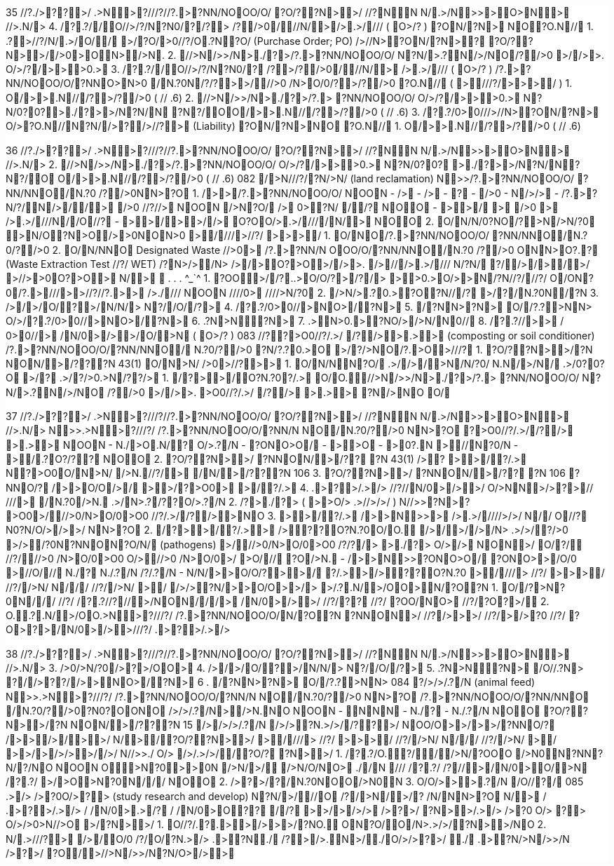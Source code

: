 35 //?./>??>/ .>N>?///?//?.>?NN/NOOO/O/ ?O/??N>>/ //?NN N/.>/N>>>O>N> //>.N/> 4. /?.?//O//>/?/N?N0/?/?> /?/>0///N/>/>.>//// ( O>/? ) ?ON/?N> NO?O.N// 1. .?>//?/N/.>/O// >/?O/>0//?/O.?N?O/ (Purchase Order; PO) />//N>?ON/?N>? ?O/??N>>//>0>ON>/>N. 2. //>N/>>/N>./?>/?.>?NN/NOOO/O/ N?N/>.?N/>/NO/?/>0 >//>>. O/>/?/>>>0.> 3. /?.?//O//>/?/N?N0/? /?>/?/>0///N/> />.>//// ( O>/? ) /?.>?NN/NOOO/O/?NNO>N>0 /N.?0N/?/?>>///>0 /N>O/0/?>/?/>0 ?O.N// ( >///?/>>>/ ) 1. O/>>.N///?>/?/>0 ( // .6) 2. //>N/>>/N>./?>/?.> ?NN/NOOO/O/ O/>/?/>>>0.> N?N/0?0?>./?>>/N?N/N ?N?/OO/>>.N///?>/?/>0 ( // .6) 3. /?.?/0>0///>//N>?ON/?N> O/>?O.N//N?N//>?/>//?> (Liability) ?ON/?N>NO ?O.N// 1. O/>>.N///?>/?/>0 ( // .6)

36 //?./>??>/ .>N>?///?//?.>?NN/NOOO/O/ ?O/??N>>/ //?NN N/.>/N>>>O>N> //>.N/> 2. //>N/>>/N>./?>/?.>?NN/NOOO/O/ O/>/?/>>>0.> N?N/0?0? >./?>>/N?N/N?N?/O O/>>.N///?>/?/>0 ( // .6) 082 />N///?/?N/>N/ (land reclamation) N>>/?.>?NN/NOOO/O/ ?NN/NNO/N.?0 /?/>0NN>?O 1. />>/?.>?NN/NOOO/O/ NOON - /> - /> - ? - />0 - N/>/> - /?.>?N/?/N/>//> />0 //?//> NOON />N?O/ /> 0>?N/ //? NOO - >>/ > />0 > />.>////N//O//? - >>/>>//> O?OO/>.>/////N/> NOO 2. O/N/N/0?NO/?>N/>N/?0 >N/O?N>O/>>0NON>0 >////>//?/ >>>/ 1. O/NO/?.>?NN/NOOO/O/ ?NN/NNO/N.?0/?/>0 2. O/N/NNO Designated Waste //>0> /?.>?NN/N OOO/O/?NN/NNO/N.?0 /?/>0 ONN>O?.? (Waste Extraction Test //?/ WET) /?N>/>/N> />/>O?>O>//>>. />///>.>//// N/?N/ ?//>/>/>/ >//>>0O?>O> N/>  . . . ^_`^ 1. ?OO>//?..>O/O/?>/?/> >>0.>O/>>N/?N//?///?/ O/ON?0/?.>///>>//?//?.>> />.//// NOON ////0> ////>N/?0 2. />N/>.?0.>?O?N///? >/?/N.?0N/?N 3. />/>/O/?>/N/N/> N?//O//?> 4. /?.?/0>0//>NO>/?N> 5. /?NN>?N> O//?.?>NN> O/>/?.?/0>0//>NO>/?N> 6. .?N>N?N> 7. .>N>0.>?NO/>/>N/N0// 8. /?.?//>> / 0>0//> /N/0>/>>/O/>N ( O>/? ) 083 //??>O0//?/.>/ /?/>>.>> (composting or soil conditioner) /?.>?NN/NOOO/O/?NN/NNO/ N.?0/?/>0 ?N/?.?0.>O >/?/>NO/?.>O>///? 1. ?O/??N>>/?N NON/>/???N 43(1) O/N>N/ />0>//?>> 1. O/N/NN?O/ .>//>/>N/N/?0/ N.N/>/N/ .>/0?0?O >/? .>/?/>0.>N/??/> 1. /?>>/O?N.?0?/.> O/O.//>N/>>/N>./?>/?.> ?NN/NOOO/O/ N?N/>.?N/>/NO /?/>0 >//>>. >O0//?/.>/ /?/> >.>> ?N/>NO O/

37 //?./>??>/ .>N>?///?//?.>?NN/NOOO/O/ ?O/??N>>/ //?NN N/.>/N>>>O>N> //>.N/> N>>.>N>?///?/ /?.>?NN/NOOO/O/?NN/N NO/N.?0/?/>0 NN>?O ?>O0//?/.>//?/> >.>> NOON - N./>O.N/? O/>.?/N - ?ONO>O/ - >>O - >0?.N >//N?0/N - >/.?O?/?? NOO 2. ?O/??N>>/ ?NNON/>/?? ?N 43(1) />? >>/?/.> N?>O0O/N>N/ />N.//?/> /N/>/???N 106 3. ?O/??N>>/ ?NNON/>/?? ?N 106 ?NNO/? />>O/O/>/ >>/?>O0> >/?/.> 4. .>?>/.>/> //?//N/0>/>>/ O/>NN>/>?>// ///> /N.?0/>N. .>/N>.?/??O/>.?/N 2. /?>./?> ( >>O/> .>//>/>/ ) N//>>?N>? >O0>///>0/N>O/0>O0 //?/.>//?/>>NO 3. >>/?/.> />>N>>> />.>/////>/>/ N// O//? N0?N/O/>/>>/ NN>?O 2. /?>>/?/.>> />??O?N.?0O/O. />/>//>/N> .>/>/?/>0 >/>/?0N?NNON?O/N/ (pathogens) >///>0/N>O/0>O0 /?/?/> >./?> O/>/> NON>/ O/?/ //?///>0 /N>O/0>O0 O/>//>0 /N>O/0>/ >O/// ?O/>N. - />>N>>?ONO>O/ ?ONO>>/O/0 >//O/// N./? N./.?/N /?/.?/N - N/N/>>O/O/?>>/ ?/.>>/>??O?N.?0 >////> //?/ >>>/ //?//>N/ N/// //?//>N/ >/ />/>?N/>>O/O>>/> >/.?.N/>/OO>N/?O?N 1. O//?>N?0N/// //?/ /?.?//?//>/NON///> /N/0>/>>/ //?/?? //?/ ?OO/NO> //?/?O?>/ 2. O..?.N/>/OO.>N>?///?/ /?.>?NN/NOOO/O/N/?O?N ?NNON>/ //?/>>>/ //?/>/>?0 //?/ ?O>?>/N/0>/>>///?/ .>?>/.>/>

38 //?./>??>/ .>N>?///?//?.>?NN/NOOO/O/ ?O/??N>>/ //?NN N/.>/N>>>O>N> //>.N/> 3. />0/>N/?0/>?>/OO> 4. />/>/O/?>/N/N/> N?//O//?> 5. .?N>N?N> /O//.?N> ?//>??//>>NO>/?N> 6 . /?NN>?N> O//?.?>NN> 084 ?/>/>/.?/N (animal feed) N>>.>N>?///?/ /?.>?NN/NOOO/O/?NN/N NO/N.?0/?/>0 NN>?O /?.>?NN/NOOO/O/?NN/NNO /N.?0/?/>0?N0?OONO />/>/.?/N>/>N.NO NOON - NNN - N./? - N./.?/N NOO ?O/??N>>/?N NON/>/???N 15 />/>/>/.?/N />/>?N.>/>//??>/ NOO/O>>/>>/?NNO/? />>/>/>>/ N/>/?O/??N>>/ >////> //?/ >>>/ //?//>N/ N/// //?//>N/ >/ >>/>/>/>>//>/ N//>>./ O/> />/.>/>//?O/? ?N>>/ 1. /?.?/O.?///>N/?OOO />N0N?NN?N/?/NO NOON O>N?0>>0N />N/>/ />N/O/NO> .//N /// /?.?/ /?//>/N/0>O/>N /?.?/ >/>O>N?0N/// NOO 2. />?>/?/N.?0NOO/>N0N 3. O/O/>>>.?/N /O//?/ 085 .>/> />?0O/>?> (study research and develop) N?N/>///O /?/>N/>/? /N/NN>?O N/> / .>?>/.>/> / /N/0>.>/? / /N/0>O?? //? >>/>/>/> />?>/ ?N>>/.>/> />?0 O/> ?> O/>/>0>N//>O >/?N>>/ 1. O//?/.?.>>/>>>/?NO. ON?O/O/N>.>/>/?N>>/NO 2. N/.>///?> />/O/0 /?/O/?N.>/> .>?N./ /?>/>.N>/./O/>/>?>/ ./ .>?N/>N/>>/N />?>/ ?O/>//>N/>>/N?N/O>/>>
